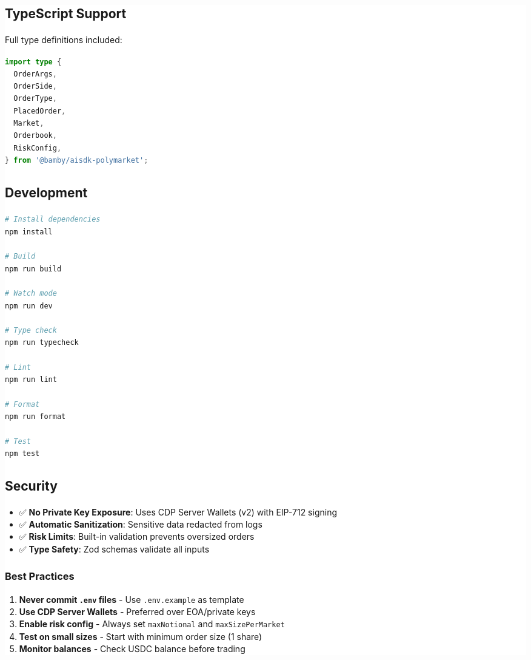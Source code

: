 ## TypeScript Support

Full type definitions included:

```typescript
import type {
  OrderArgs,
  OrderSide,
  OrderType,
  PlacedOrder,
  Market,
  Orderbook,
  RiskConfig,
} from '@bamby/aisdk-polymarket';
```

## Development

```bash
# Install dependencies
npm install

# Build
npm run build

# Watch mode
npm run dev

# Type check
npm run typecheck

# Lint
npm run lint

# Format
npm run format

# Test
npm test
```

## Security

- ✅ **No Private Key Exposure**: Uses CDP Server Wallets (v2) with EIP-712 signing
- ✅ **Automatic Sanitization**: Sensitive data redacted from logs
- ✅ **Risk Limits**: Built-in validation prevents oversized orders
- ✅ **Type Safety**: Zod schemas validate all inputs

### Best Practices

1. **Never commit `.env` files** - Use `.env.example` as template
2. **Use CDP Server Wallets** - Preferred over EOA/private keys
3. **Enable risk config** - Always set `maxNotional` and `maxSizePerMarket`
4. **Test on small sizes** - Start with minimum order size (1 share)
5. **Monitor balances** - Check USDC balance before trading
